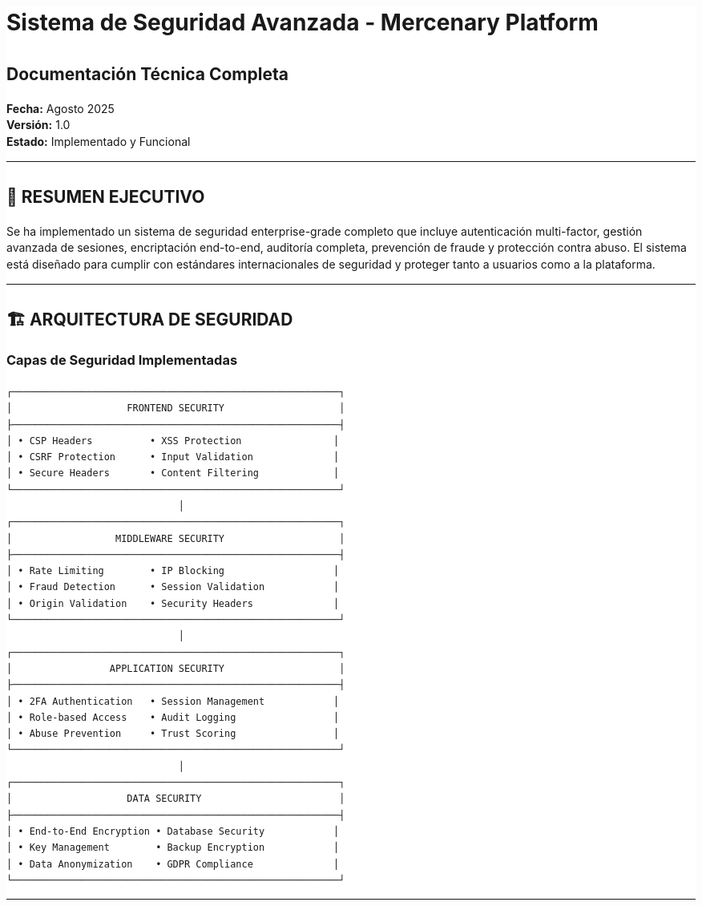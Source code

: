 # Sistema de Seguridad Avanzada - Mercenary Platform
## Documentación Técnica Completa

**Fecha:** Agosto 2025  
**Versión:** 1.0  
**Estado:** Implementado y Funcional

---

## 🔐 RESUMEN EJECUTIVO

Se ha implementado un sistema de seguridad enterprise-grade completo que incluye autenticación multi-factor, gestión avanzada de sesiones, encriptación end-to-end, auditoría completa, prevención de fraude y protección contra abuso. El sistema está diseñado para cumplir con estándares internacionales de seguridad y proteger tanto a usuarios como a la plataforma.

---

## 🏗️ ARQUITECTURA DE SEGURIDAD

### **Capas de Seguridad Implementadas**

```
┌─────────────────────────────────────────────────────────┐
│                    FRONTEND SECURITY                    │
├─────────────────────────────────────────────────────────┤
│ • CSP Headers          • XSS Protection                │
│ • CSRF Protection      • Input Validation              │
│ • Secure Headers       • Content Filtering             │
└─────────────────────────────────────────────────────────┘
                              │
┌─────────────────────────────────────────────────────────┐
│                  MIDDLEWARE SECURITY                    │
├─────────────────────────────────────────────────────────┤
│ • Rate Limiting        • IP Blocking                   │
│ • Fraud Detection      • Session Validation            │
│ • Origin Validation    • Security Headers              │
└─────────────────────────────────────────────────────────┘
                              │
┌─────────────────────────────────────────────────────────┐
│                 APPLICATION SECURITY                    │
├─────────────────────────────────────────────────────────┤
│ • 2FA Authentication   • Session Management            │
│ • Role-based Access    • Audit Logging                 │
│ • Abuse Prevention     • Trust Scoring                 │
└─────────────────────────────────────────────────────────┘
                              │
┌─────────────────────────────────────────────────────────┐
│                    DATA SECURITY                        │
├─────────────────────────────────────────────────────────┤
│ • End-to-End Encryption • Database Security            │
│ • Key Management        • Backup Encryption            │
│ • Data Anonymization    • GDPR Compliance              │
└─────────────────────────────────────────────────────────┘
```

---